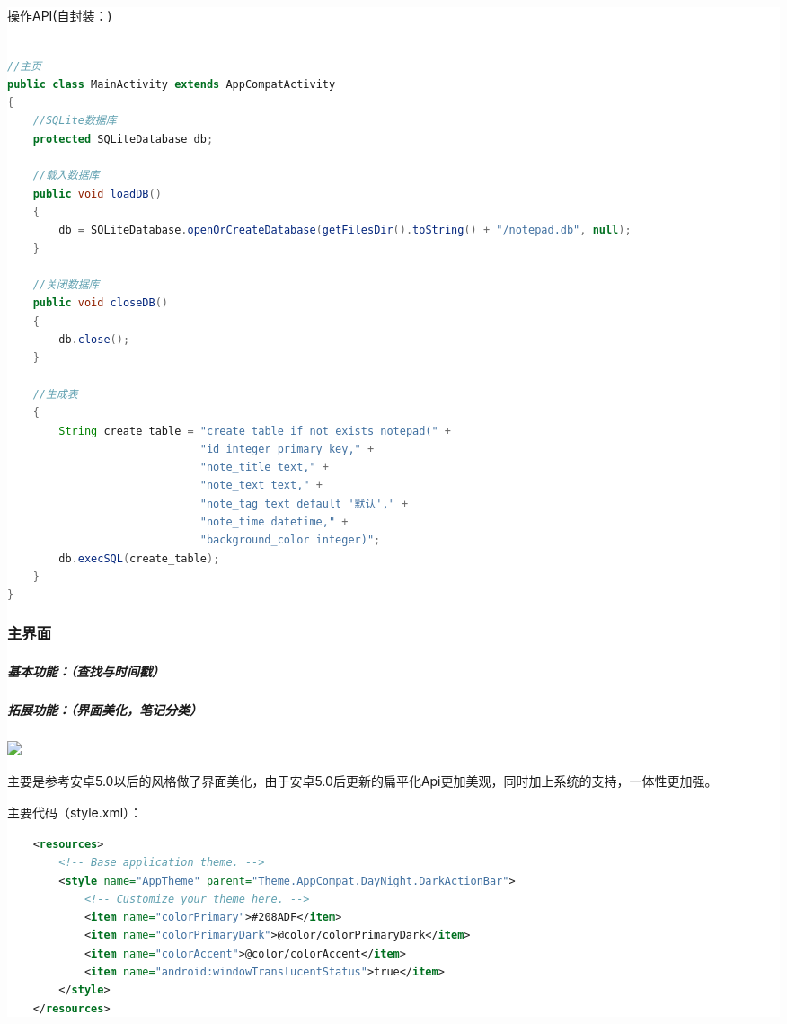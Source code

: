 操作API(自封装：)
```Java

//主页
public class MainActivity extends AppCompatActivity
{
    //SQLite数据库
    protected SQLiteDatabase db;

    //载入数据库
    public void loadDB()
    {
        db = SQLiteDatabase.openOrCreateDatabase(getFilesDir().toString() + "/notepad.db", null);
    }

    //关闭数据库
    public void closeDB()
    {
        db.close();
    }

    //生成表
    {
        String create_table = "create table if not exists notepad(" +
                              "id integer primary key," +
                              "note_title text," +
                              "note_text text," +
                              "note_tag text default '默认'," +
                              "note_time datetime," +
                              "background_color integer)";
        db.execSQL(create_table);
    }
}
```
  
### 主界面 

##### 基本功能：（查找与时间戳）

##### 拓展功能：（界面美化，笔记分类）

<img src='https://github.com/ZeroNinx/AS_Dev/blob/master/NotePad/screenshot/main.png' width='350px' />

主要是参考安卓5.0以后的风格做了界面美化，由于安卓5.0后更新的扁平化Api更加美观，同时加上系统的支持，一体性更加强。

主要代码（style.xml）：

```xml
    <resources>
        <!-- Base application theme. -->
        <style name="AppTheme" parent="Theme.AppCompat.DayNight.DarkActionBar">
            <!-- Customize your theme here. -->
            <item name="colorPrimary">#208ADF</item>
            <item name="colorPrimaryDark">@color/colorPrimaryDark</item>
            <item name="colorAccent">@color/colorAccent</item>
            <item name="android:windowTranslucentStatus">true</item>
        </style>
    </resources>
```
